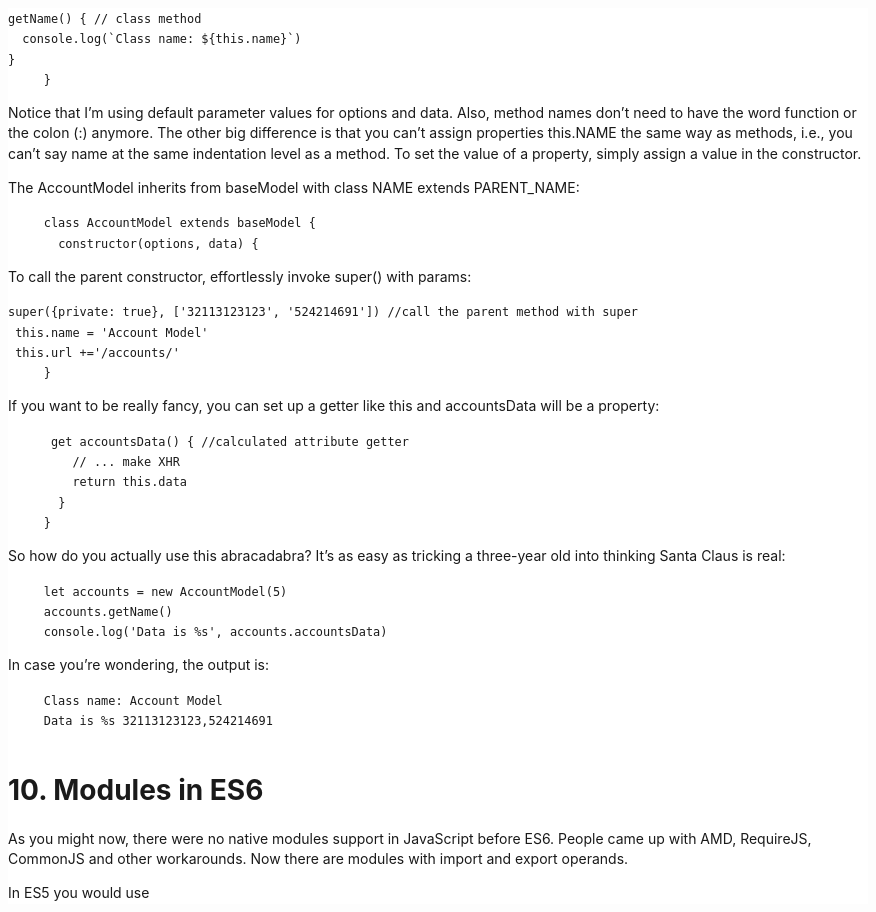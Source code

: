     getName() { // class method
      console.log(`Class name: ${this.name}`)
    }
         }
Notice that I’m using default parameter values for options and data. Also, method names don’t need to have the word function or the colon (:) anymore. The other big difference is that you can’t assign properties this.NAME the same way as methods, i.e., you can’t say name at the same indentation level as a method. To set the value of a property, simply assign a value in the constructor.

The AccountModel inherits from baseModel with class NAME extends PARENT_NAME:

         class AccountModel extends baseModel {
           constructor(options, data) {
To call the parent constructor, effortlessly invoke super() with params:

    super({private: true}, ['32113123123', '524214691']) //call the parent method with super
     this.name = 'Account Model'
     this.url +='/accounts/'
         }
If you want to be really fancy, you can set up a getter like this and accountsData will be a property:

          get accountsData() { //calculated attribute getter
             // ... make XHR
             return this.data
           }
         }
So how do you actually use this abracadabra? It’s as easy as tricking a three-year old into thinking Santa Claus is real:

         let accounts = new AccountModel(5)
         accounts.getName()
         console.log('Data is %s', accounts.accountsData)
In case you’re wondering, the output is:

         Class name: Account Model
         Data is %s 32113123123,524214691
# 10. Modules in ES6

As you might now, there were no native modules support in JavaScript before ES6. People came up with AMD, RequireJS, CommonJS and other workarounds. Now there are modules with import and export operands.

In ES5 you would use <script> tags with IIFE, or some library like AMD, while in ES6 you can expose your class with export. I am a Node.js guy, so I’ll use CommonJS which is also a Node.js syntax. It’s straightforward to use CommonJS on the browser with the Browserify bunder. Let’s say we have port variable and getAccounts method in ES5 module.js:

         module.exports = {
           port: 3000,
           getAccounts: function() {
             ...
           }
         }
         